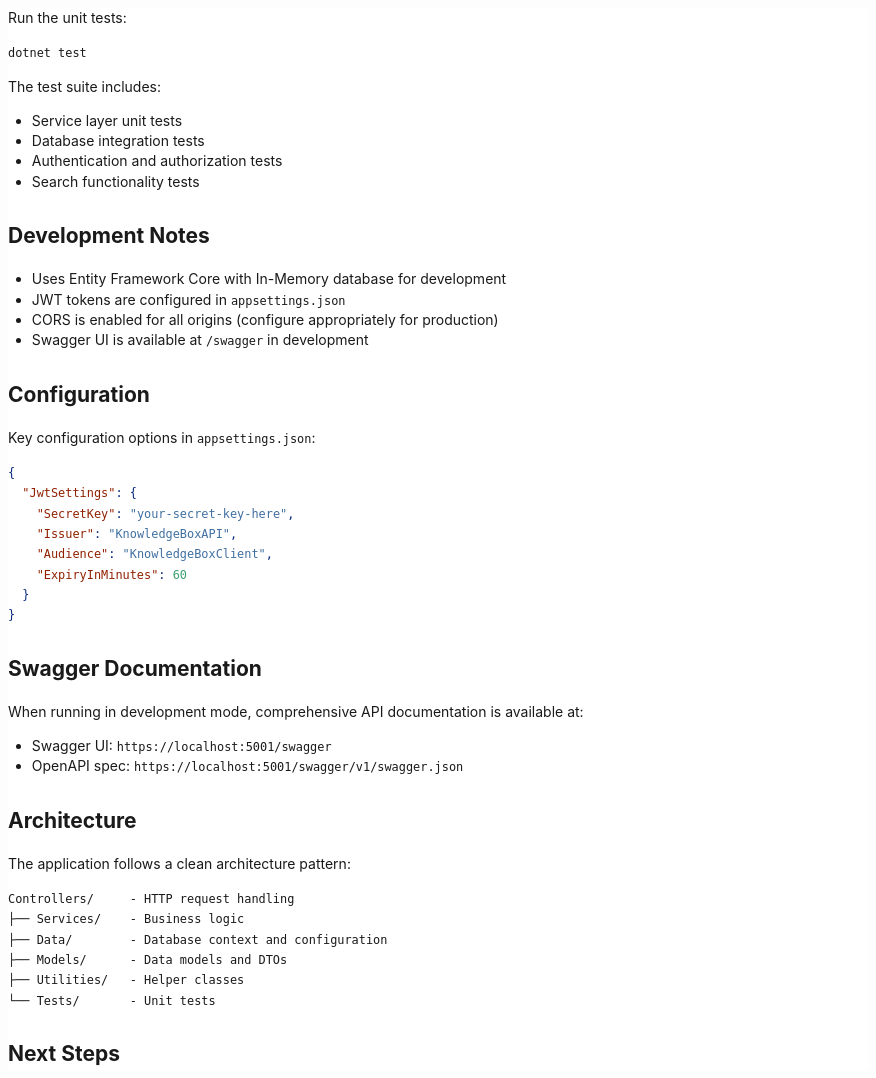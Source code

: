 Run the unit tests:

```bash
dotnet test
```

The test suite includes:
- Service layer unit tests
- Database integration tests
- Authentication and authorization tests
- Search functionality tests

## Development Notes

- Uses Entity Framework Core with In-Memory database for development
- JWT tokens are configured in `appsettings.json`
- CORS is enabled for all origins (configure appropriately for production)
- Swagger UI is available at `/swagger` in development

## Configuration

Key configuration options in `appsettings.json`:

```json
{
  "JwtSettings": {
    "SecretKey": "your-secret-key-here",
    "Issuer": "KnowledgeBoxAPI",
    "Audience": "KnowledgeBoxClient",
    "ExpiryInMinutes": 60
  }
}
```

## Swagger Documentation

When running in development mode, comprehensive API documentation is available at:
- Swagger UI: `https://localhost:5001/swagger`
- OpenAPI spec: `https://localhost:5001/swagger/v1/swagger.json`

## Architecture

The application follows a clean architecture pattern:

```
Controllers/     - HTTP request handling
├── Services/    - Business logic
├── Data/        - Database context and configuration
├── Models/      - Data models and DTOs
├── Utilities/   - Helper classes
└── Tests/       - Unit tests
```

## Next Steps
